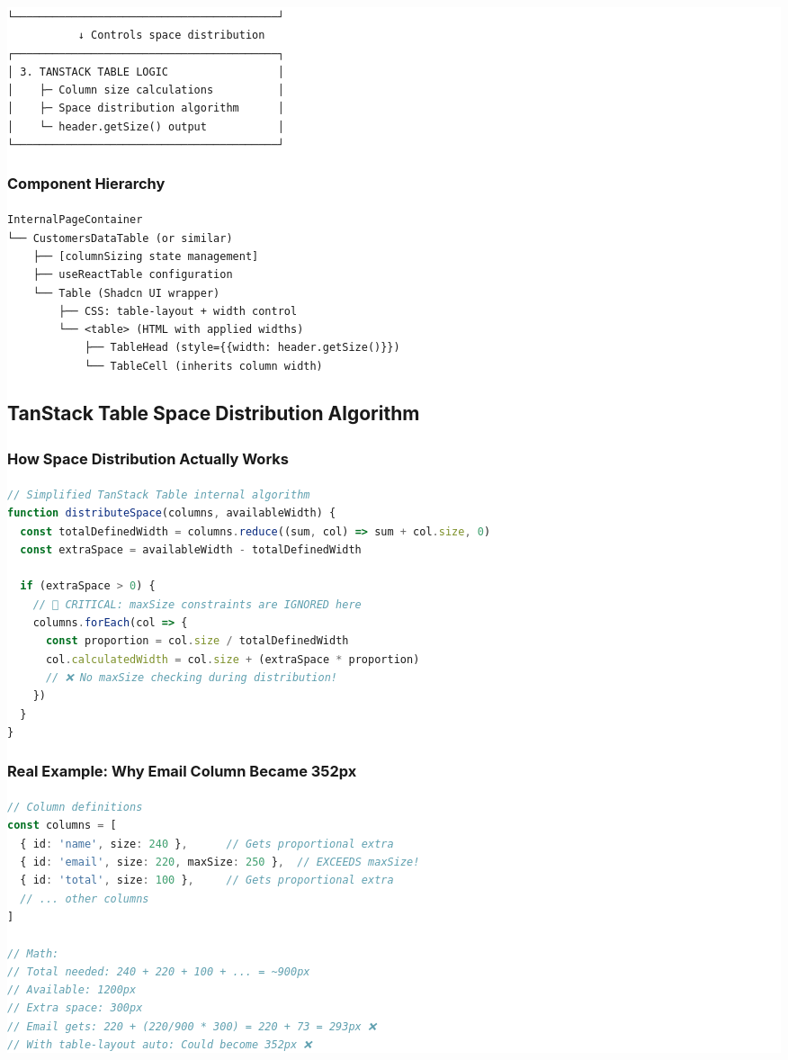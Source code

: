 ```
└─────────────────────────────────────────┘
           ↓ Controls space distribution
┌─────────────────────────────────────────┐
│ 3. TANSTACK TABLE LOGIC                 │
│    ├─ Column size calculations          │
│    ├─ Space distribution algorithm      │
│    └─ header.getSize() output           │
└─────────────────────────────────────────┘
```

### Component Hierarchy
```
InternalPageContainer
└── CustomersDataTable (or similar)
    ├── [columnSizing state management]
    ├── useReactTable configuration
    └── Table (Shadcn UI wrapper)
        ├── CSS: table-layout + width control
        └── <table> (HTML with applied widths)
            ├── TableHead (style={{width: header.getSize()}})
            └── TableCell (inherits column width)
```

## TanStack Table Space Distribution Algorithm

### How Space Distribution Actually Works

```typescript
// Simplified TanStack Table internal algorithm
function distributeSpace(columns, availableWidth) {
  const totalDefinedWidth = columns.reduce((sum, col) => sum + col.size, 0)
  const extraSpace = availableWidth - totalDefinedWidth
  
  if (extraSpace > 0) {
    // 🚨 CRITICAL: maxSize constraints are IGNORED here
    columns.forEach(col => {
      const proportion = col.size / totalDefinedWidth
      col.calculatedWidth = col.size + (extraSpace * proportion)
      // ❌ No maxSize checking during distribution!
    })
  }
}
```

### Real Example: Why Email Column Became 352px

```typescript
// Column definitions
const columns = [
  { id: 'name', size: 240 },      // Gets proportional extra
  { id: 'email', size: 220, maxSize: 250 },  // EXCEEDS maxSize!
  { id: 'total', size: 100 },     // Gets proportional extra
  // ... other columns
]

// Math:
// Total needed: 240 + 220 + 100 + ... = ~900px
// Available: 1200px
// Extra space: 300px
// Email gets: 220 + (220/900 * 300) = 220 + 73 = 293px ❌
// With table-layout auto: Could become 352px ❌
```
